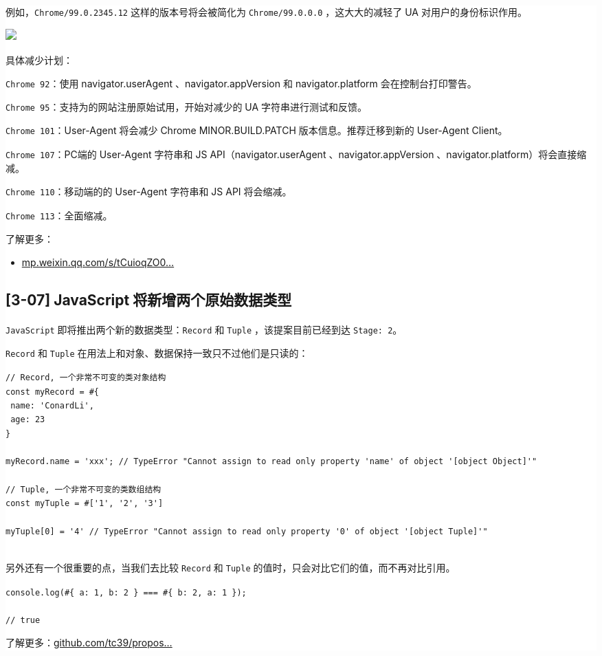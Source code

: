 例如，`Chrome/99.0.2345.12` 这样的版本号将会被简化为 `Chrome/99.0.0.0` ，这大大的减轻了 UA 对用户的身份标识作用。

![](https://p3-juejin.byteimg.com/tos-cn-i-k3u1fbpfcp/fe1e4c9c50d54d6196593bd16f3d7cfa~tplv-k3u1fbpfcp-zoom-in-crop-mark:4536:0:0:0.image)

具体减少计划：

`Chrome 92`：使用 navigator.userAgent 、navigator.appVersion 和 navigator.platform 会在控制台打印警告。

`Chrome 95`：支持为的网站注册原始试用，开始对减少的 UA 字符串进行测试和反馈。

`Chrome 101`：User-Agent 将会减少 Chrome MINOR.BUILD.PATCH 版本信息。推荐迁移到新的 User-Agent Client。

`Chrome 107`：PC端的 User-Agent 字符串和 JS API（navigator.userAgent 、navigator.appVersion 、navigator.platform）将会直接缩减。

`Chrome 110`：移动端的的 User-Agent 字符串和 JS API 将会缩减。

`Chrome 113`：全面缩减。

了解更多：

* [mp.weixin.qq.com/s/tCuioqZO0…](https://link.juejin.cn/?target=https%3A%2F%2Fmp.weixin.qq.com%2Fs%2FtCuioqZO0as8jafcNx4qpA "https://mp.weixin.qq.com/s/tCuioqZO0as8jafcNx4qpA")

\[3-07\] JavaScript 将新增两个原始数据类型
-------------------------------

`JavaScript` 即将推出两个新的数据类型：`Record` 和 `Tuple` ，该提案目前已经到达 `Stage: 2`。

`Record` 和 `Tuple` 在用法上和对象、数据保持一致只不过他们是只读的：

```
// Record, 一个非常不可变的类对象结构
const myRecord = #{
 name: 'ConardLi',
 age: 23
}

myRecord.name = 'xxx'; // TypeError "Cannot assign to read only property 'name' of object '[object Object]'"

// Tuple, 一个非常不可变的类数组结构
const myTuple = #['1', '2', '3']

myTuple[0] = '4' // TypeError "Cannot assign to read only property '0' of object '[object Tuple]'"


```

另外还有一个很重要的点，当我们去比较 `Record` 和 `Tuple` 的值时，只会对比它们的值，而不再对比引用。

```
console.log(#{ a: 1, b: 2 } === #{ b: 2, a: 1 });

// true

```

了解更多：[github.com/tc39/propos…](https://link.juejin.cn/?target=https%3A%2F%2Fgithub.com%2Ftc39%2Fproposal-record-tuple "https://github.com/tc39/proposal-record-tuple")
